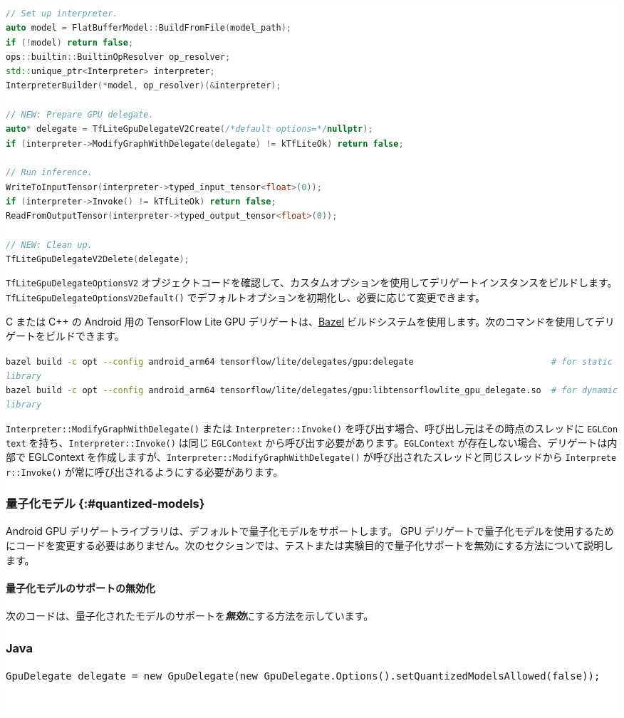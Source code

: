 ```c++
// Set up interpreter.
auto model = FlatBufferModel::BuildFromFile(model_path);
if (!model) return false;
ops::builtin::BuiltinOpResolver op_resolver;
std::unique_ptr<Interpreter> interpreter;
InterpreterBuilder(*model, op_resolver)(&interpreter);

// NEW: Prepare GPU delegate.
auto* delegate = TfLiteGpuDelegateV2Create(/*default options=*/nullptr);
if (interpreter->ModifyGraphWithDelegate(delegate) != kTfLiteOk) return false;

// Run inference.
WriteToInputTensor(interpreter->typed_input_tensor<float>(0));
if (interpreter->Invoke() != kTfLiteOk) return false;
ReadFromOutputTensor(interpreter->typed_output_tensor<float>(0));

// NEW: Clean up.
TfLiteGpuDelegateV2Delete(delegate);
```

`TfLiteGpuDelegateOptionsV2` オブジェクトコードを確認して、カスタムオプションを使用してデリゲートインスタンスをビルドします。`TfLiteGpuDelegateOptionsV2Default()` でデフォルトオプションを初期化し、必要に応じて変更できます。

C または C++ の Android 用の TensorFlow Lite GPU デリゲートは、[Bazel](https://bazel.io) ビルドシステムを使用します。次のコマンドを使用してデリゲートをビルドできます。

```sh
bazel build -c opt --config android_arm64 tensorflow/lite/delegates/gpu:delegate                           # for static library
bazel build -c opt --config android_arm64 tensorflow/lite/delegates/gpu:libtensorflowlite_gpu_delegate.so  # for dynamic library
```

`Interpreter::ModifyGraphWithDelegate()` または `Interpreter::Invoke()` を呼び出す場合、呼び出し元はその時点のスレッドに `EGLContext` を持ち、`Interpreter::Invoke()` は同じ `EGLContext` から呼び出す必要があります。`EGLContext` が存在しない場合、デリゲートは内部で EGLContext を作成しますが、`Interpreter::ModifyGraphWithDelegate()` が呼び出されたスレッドと同じスレッドから `Interpreter::Invoke()` が常に呼び出されるようにする必要があります。

### 量子化モデル {:#quantized-models}

Android GPU デリゲートライブラリは、デフォルトで量子化モデルをサポートします。 GPU デリゲートで量子化モデルを使用するためにコードを変更する必要はありません。次のセクションでは、テストまたは実験目的で量子化サポートを無効にする方法について説明します。

#### 量子化モデルのサポートの無効化

次のコードは、量子化されたモデルのサポートを***無効***にする方法を示しています。

<div>
  <devsite-selector>
    <section>
      <h3>Java</h3>
      <p></p>
<pre class="prettyprint lang-java">GpuDelegate delegate = new GpuDelegate(new GpuDelegate.Options().setQuantizedModelsAllowed(false));
